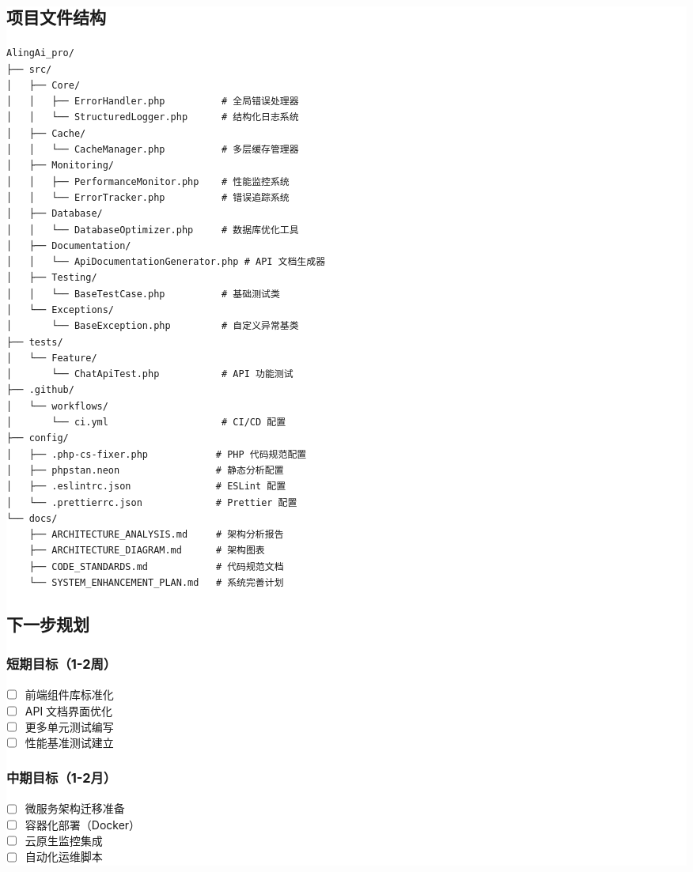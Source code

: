## 项目文件结构

```
AlingAi_pro/
├── src/
│   ├── Core/
│   │   ├── ErrorHandler.php          # 全局错误处理器
│   │   └── StructuredLogger.php      # 结构化日志系统
│   ├── Cache/
│   │   └── CacheManager.php          # 多层缓存管理器
│   ├── Monitoring/
│   │   ├── PerformanceMonitor.php    # 性能监控系统
│   │   └── ErrorTracker.php          # 错误追踪系统
│   ├── Database/
│   │   └── DatabaseOptimizer.php     # 数据库优化工具
│   ├── Documentation/
│   │   └── ApiDocumentationGenerator.php # API 文档生成器
│   ├── Testing/
│   │   └── BaseTestCase.php          # 基础测试类
│   └── Exceptions/
│       └── BaseException.php         # 自定义异常基类
├── tests/
│   └── Feature/
│       └── ChatApiTest.php           # API 功能测试
├── .github/
│   └── workflows/
│       └── ci.yml                    # CI/CD 配置
├── config/
│   ├── .php-cs-fixer.php            # PHP 代码规范配置
│   ├── phpstan.neon                 # 静态分析配置
│   ├── .eslintrc.json               # ESLint 配置
│   └── .prettierrc.json             # Prettier 配置
└── docs/
    ├── ARCHITECTURE_ANALYSIS.md     # 架构分析报告
    ├── ARCHITECTURE_DIAGRAM.md      # 架构图表
    ├── CODE_STANDARDS.md            # 代码规范文档
    └── SYSTEM_ENHANCEMENT_PLAN.md   # 系统完善计划
```

## 下一步规划

### 短期目标（1-2周）
- [ ] 前端组件库标准化
- [ ] API 文档界面优化
- [ ] 更多单元测试编写
- [ ] 性能基准测试建立

### 中期目标（1-2月）
- [ ] 微服务架构迁移准备
- [ ] 容器化部署（Docker）
- [ ] 云原生监控集成
- [ ] 自动化运维脚本
